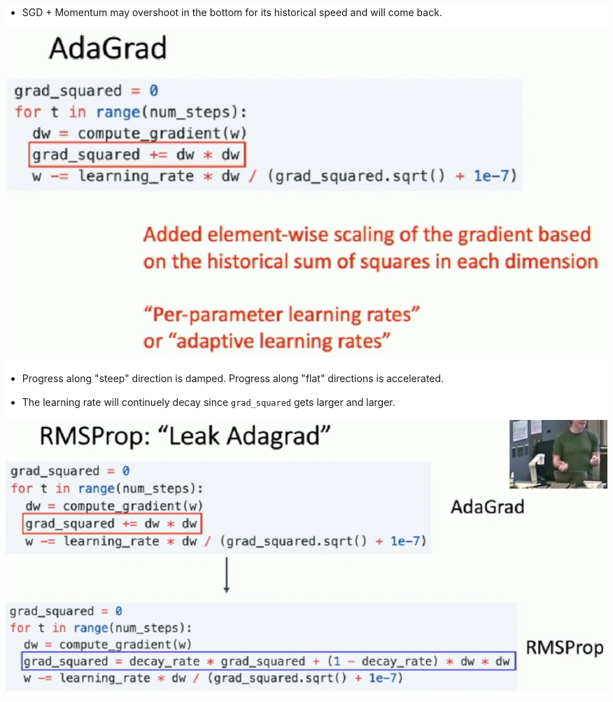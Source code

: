 * SGD + Momentum may overshoot in the bottom for its historical speed and will come back.

![](../img/Learning/DLCV/Op_13.png)

* Progress along "steep" direction is damped. Progress along "flat" directions is accelerated.

* The learning rate will continuely decay since `grad_squared` gets larger and larger.

![](../img/Learning/DLCV/Op_14.png)
